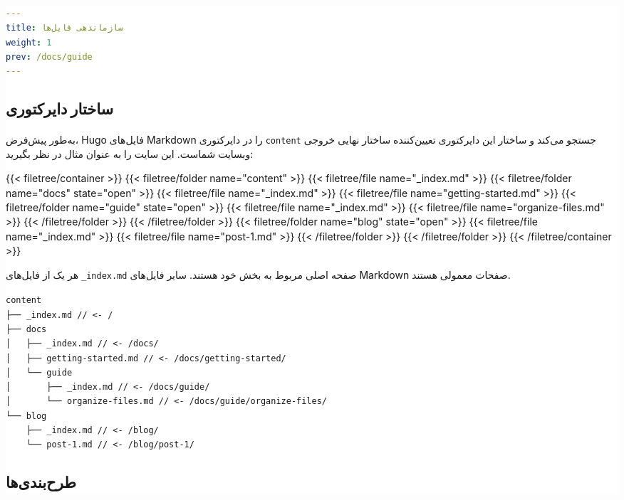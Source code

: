 ```yaml
---
title: سازماندهی فایل‌ها
weight: 1
prev: /docs/guide
---
```


## ساختار دایرکتوری

به‌طور پیش‌فرض، Hugo فایل‌های Markdown را در دایرکتوری `content` جستجو می‌کند و ساختار این دایرکتوری تعیین‌کننده ساختار نهایی خروجی وبسایت شماست.
این سایت را به عنوان مثال در نظر بگیرید:



{{< filetree/container >}}
  {{< filetree/folder name="content" >}}
    {{< filetree/file name="_index.md" >}}
    {{< filetree/folder name="docs" state="open" >}}
      {{< filetree/file name="_index.md" >}}
      {{< filetree/file name="getting-started.md" >}}
      {{< filetree/folder name="guide" state="open" >}}
        {{< filetree/file name="_index.md" >}}
        {{< filetree/file name="organize-files.md" >}}
      {{< /filetree/folder >}}
    {{< /filetree/folder >}}
    {{< filetree/folder name="blog" state="open" >}}
      {{< filetree/file name="_index.md" >}}
      {{< filetree/file name="post-1.md" >}}
    {{< /filetree/folder >}}
  {{< /filetree/folder >}}
{{< /filetree/container >}}

هر یک از فایل‌های `_index.md` صفحه اصلی مربوط به بخش خود هستند. سایر فایل‌های Markdown صفحات معمولی هستند.

```
content
├── _index.md // <- /
├── docs
│   ├── _index.md // <- /docs/
│   ├── getting-started.md // <- /docs/getting-started/
│   └── guide
│       ├── _index.md // <- /docs/guide/
│       └── organize-files.md // <- /docs/guide/organize-files/
└── blog
    ├── _index.md // <- /blog/
    └── post-1.md // <- /blog/post-1/
```

## طرح‌بندی‌ها
